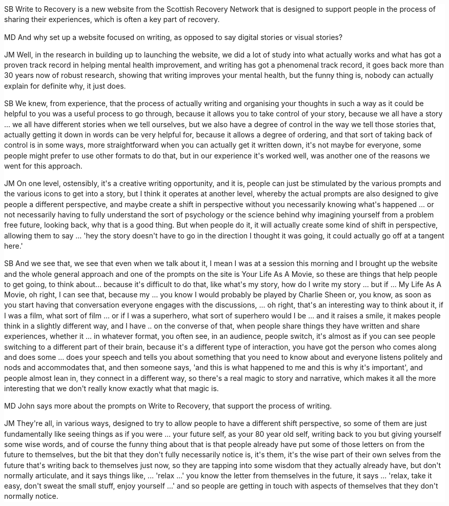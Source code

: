 SB Write to Recovery is a new website from the Scottish Recovery Network that is designed to support people in the process of sharing their experiences, which is often a key part of recovery.

MD And why set up a website focused on writing, as opposed to say digital stories or visual stories?

JM Well, in the research in building up to launching the website, we did a lot of study into what actually works and what has got a proven track record in helping mental health improvement, and writing has got a phenomenal track record, it goes back more than 30 years now of robust research, showing that writing improves your mental health, but the funny thing is, nobody can actually explain for definite why, it just does.

SB We knew, from experience, that the process of actually writing and organising your thoughts in such a way as it could be helpful to you was a useful process to go through, because it allows you to take control of your story, because we all have a story ... we all have different stories when we tell ourselves, but we also have a degree of control in the way we tell those stories that, actually getting it down in words can be very helpful for, because it allows a degree of ordering, and that sort of taking back of control is in some ways, more straightforward when you can actually get it written down, it's not maybe for everyone, some people might prefer to use other formats to do that, but in our experience it's worked well, was another one of the reasons we went for this approach.

JM On one level, ostensibly, it's a creative writing opportunity, and it is, people can just be stimulated by the various prompts and the various icons to get into a story, but I think it operates at another level, whereby the actual prompts are also designed to give people a different perspective, and maybe create a shift in perspective without you necessarily knowing what's happened ... or not necessarily having to fully understand the sort of psychology or the science behind why imagining yourself from a problem free future, looking back, why that is a good thing. But when people do it, it will actually create some kind of shift in perspective, allowing them to say ... 'hey the story doesn't have to go in the direction I thought it was going, it could actually go off at a tangent here.'

SB And we see that, we see that even when we talk about it, I mean I was at a session this morning and I brought up the website and the whole general approach and one of the prompts on the site is Your Life As A Movie, so these are things that help people to get going, to think about... because it's difficult to do that, like what's my story, how do I write my story ... but if ... My Life As A Movie, oh right, I can see that, because my ... you know I would probably be played by Charlie Sheen or, you know, as soon as you start having that conversation everyone engages with the discussions, ... oh right, that's an interesting way to think about it, if I was a film, what sort of film ... or if I was a superhero, what sort of superhero would I be ... and it raises a smile, it makes people think in a slightly different way, and I have .. on the converse of that, when people share things they have written and share experiences, whether it ... in whatever format, you often see, in an audience, people switch, it's almost as if you can see people switching to a different part of their brain, because it's a different type of interaction, you have got the person who comes along and does some ... does your speech and tells you about something that you need to know about and everyone listens politely and nods and accommodates that, and then someone says, 'and this is what happened to me and this is why it's important', and people almost lean in, they connect in a different way, so there's a real magic to story and narrative, which makes it all the more interesting that we don't really know exactly what that magic is.

MD John says more about the prompts on Write to Recovery, that support the process of writing.

JM They're all, in various ways, designed to try to allow people to have a different shift perspective, so some of them are just fundamentally like seeing things as if you were ... your future self, as your 80 year old self, writing back to you but giving yourself some wise words, and of course the funny thing about that is that people already have put some of those letters on from the future to themselves, but the bit that they don't fully necessarily notice is, it's them, it's the wise part of their own selves from the future that's writing back to themselves just now, so they are tapping into some wisdom that they actually already have, but don't normally articulate, and it says things like, ... 'relax ...' you know the letter from themselves in the future, it says ... 'relax, take it easy, don't sweat the small stuff, enjoy yourself ...' and so people are getting in touch with aspects of themselves that they don't normally notice.
